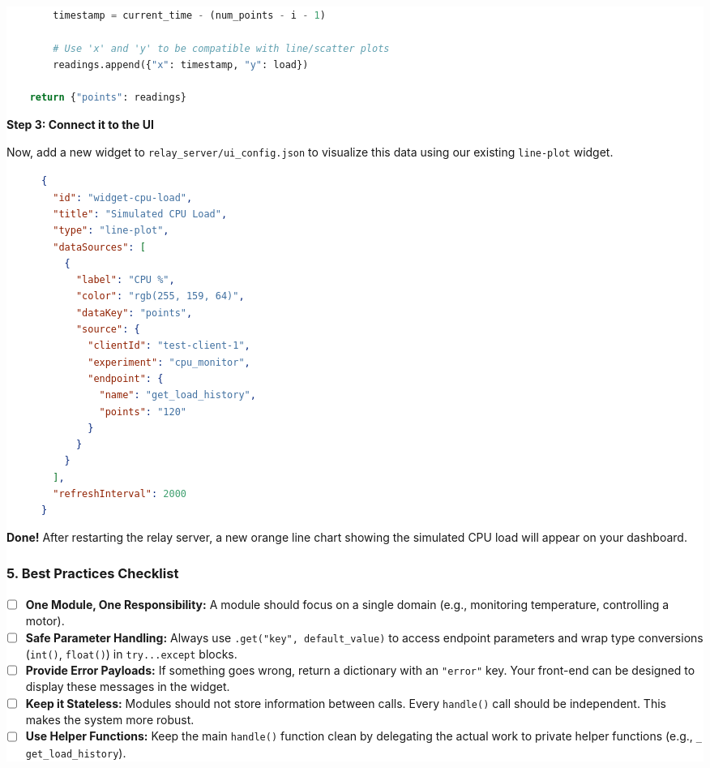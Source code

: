 ```python
        timestamp = current_time - (num_points - i - 1)
        
        # Use 'x' and 'y' to be compatible with line/scatter plots
        readings.append({"x": timestamp, "y": load})

    return {"points": readings}
```

**Step 3: Connect it to the UI**

Now, add a new widget to `relay_server/ui_config.json` to visualize this data using our existing `line-plot` widget.

```json
      {
        "id": "widget-cpu-load",
        "title": "Simulated CPU Load",
        "type": "line-plot",
        "dataSources": [
          {
            "label": "CPU %",
            "color": "rgb(255, 159, 64)",
            "dataKey": "points",
            "source": {
              "clientId": "test-client-1",
              "experiment": "cpu_monitor",
              "endpoint": {
                "name": "get_load_history",
                "points": "120"
              }
            }
          }
        ],
        "refreshInterval": 2000
      }
```
**Done!** After restarting the relay server, a new orange line chart showing the simulated CPU load will appear on your dashboard.

### **5. Best Practices Checklist**

-   [ ] **One Module, One Responsibility:** A module should focus on a single domain (e.g., monitoring temperature, controlling a motor).
-   [ ] **Safe Parameter Handling:** Always use `.get("key", default_value)` to access endpoint parameters and wrap type conversions (`int()`, `float()`) in `try...except` blocks.
-   [ ] **Provide Error Payloads:** If something goes wrong, return a dictionary with an `"error"` key. Your front-end can be designed to display these messages in the widget.
-   [ ] **Keep it Stateless:** Modules should not store information between calls. Every `handle()` call should be independent. This makes the system more robust.
-   [ ] **Use Helper Functions:** Keep the main `handle()` function clean by delegating the actual work to private helper functions (e.g., `_get_load_history`).